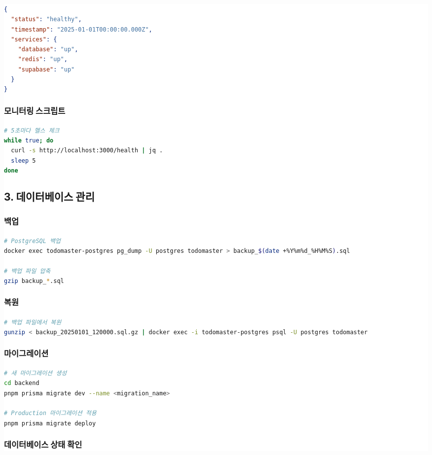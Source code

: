 ```json
{
  "status": "healthy",
  "timestamp": "2025-01-01T00:00:00.000Z",
  "services": {
    "database": "up",
    "redis": "up",
    "supabase": "up"
  }
}
```

### 모니터링 스크립트

```bash
# 5초마다 헬스 체크
while true; do 
  curl -s http://localhost:3000/health | jq .
  sleep 5
done
```

## 3. 데이터베이스 관리

### 백업

```bash
# PostgreSQL 백업
docker exec todomaster-postgres pg_dump -U postgres todomaster > backup_$(date +%Y%m%d_%H%M%S).sql

# 백업 파일 압축
gzip backup_*.sql
```

### 복원

```bash
# 백업 파일에서 복원
gunzip < backup_20250101_120000.sql.gz | docker exec -i todomaster-postgres psql -U postgres todomaster
```

### 마이그레이션

```bash
# 새 마이그레이션 생성
cd backend
pnpm prisma migrate dev --name <migration_name>

# Production 마이그레이션 적용
pnpm prisma migrate deploy
```

### 데이터베이스 상태 확인
